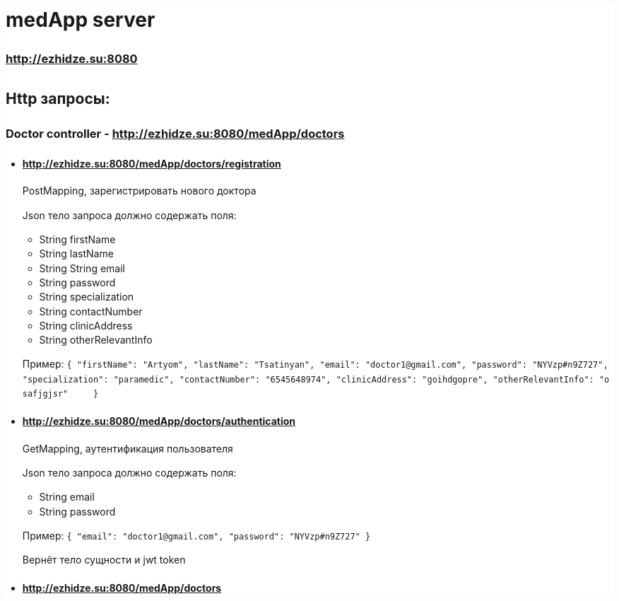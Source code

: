 # medApp server

### **http://ezhidze.su:8080**

## Http запросы:

### Doctor controller - http://ezhidze.su:8080/medApp/doctors

* #### http://ezhidze.su:8080/medApp/doctors/registration

  PostMapping, зарегистрировать нового доктора

  Json тело запроса должно содержать поля:
  * String firstName
  * String lastName
  * String String email
  * String password
  * String specialization
  * String contactNumber
  * String clinicAddress
  * String otherRelevantInfo

  Пример: 
  `{
  "firstName": "Artyom",
  "lastName": "Tsatinyan",
  "email": "doctor1@gmail.com",
  "password": "NYVzp#n9Z727",
  "specialization": "paramedic",
  "contactNumber": "6545648974",
  "clinicAddress": "goihdgopre",
  "otherRelevantInfo": "osafjgjsr"    
  }`

* #### http://ezhidze.su:8080/medApp/doctors/authentication
  
  GetMapping, аутентификация пользователя

  Json тело запроса должно содержать поля:
  * String email
  * String password
  
  Пример:
  `{
  "email": "doctor1@gmail.com",
  "password": "NYVzp#n9Z727"
  }`
 
  Вернёт тело сущности и jwt token

* #### http://ezhidze.su:8080/medApp/doctors
